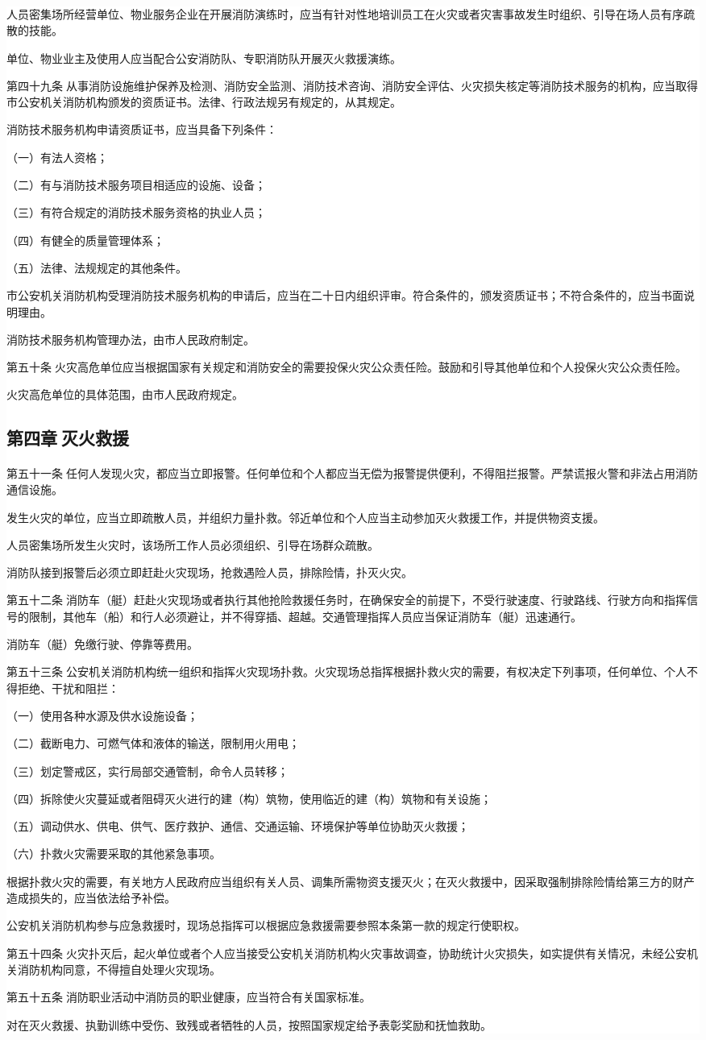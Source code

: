 人员密集场所经营单位、物业服务企业在开展消防演练时，应当有针对性地培训员工在火灾或者灾害事故发生时组织、引导在场人员有序疏散的技能。

单位、物业业主及使用人应当配合公安消防队、专职消防队开展灭火救援演练。

第四十九条 从事消防设施维护保养及检测、消防安全监测、消防技术咨询、消防安全评估、火灾损失核定等消防技术服务的机构，应当取得市公安机关消防机构颁发的资质证书。法律、行政法规另有规定的，从其规定。

消防技术服务机构申请资质证书，应当具备下列条件：

（一）有法人资格；

（二）有与消防技术服务项目相适应的设施、设备；

（三）有符合规定的消防技术服务资格的执业人员；

（四）有健全的质量管理体系；

（五）法律、法规规定的其他条件。

市公安机关消防机构受理消防技术服务机构的申请后，应当在二十日内组织评审。符合条件的，颁发资质证书；不符合条件的，应当书面说明理由。

消防技术服务机构管理办法，由市人民政府制定。

第五十条 火灾高危单位应当根据国家有关规定和消防安全的需要投保火灾公众责任险。鼓励和引导其他单位和个人投保火灾公众责任险。

火灾高危单位的具体范围，由市人民政府规定。

## 第四章 灭火救援

第五十一条 任何人发现火灾，都应当立即报警。任何单位和个人都应当无偿为报警提供便利，不得阻拦报警。严禁谎报火警和非法占用消防通信设施。

发生火灾的单位，应当立即疏散人员，并组织力量扑救。邻近单位和个人应当主动参加灭火救援工作，并提供物资支援。

人员密集场所发生火灾时，该场所工作人员必须组织、引导在场群众疏散。

消防队接到报警后必须立即赶赴火灾现场，抢救遇险人员，排除险情，扑灭火灾。

第五十二条 消防车（艇）赶赴火灾现场或者执行其他抢险救援任务时，在确保安全的前提下，不受行驶速度、行驶路线、行驶方向和指挥信号的限制，其他车（船）和行人必须避让，并不得穿插、超越。交通管理指挥人员应当保证消防车（艇）迅速通行。

消防车（艇）免缴行驶、停靠等费用。

第五十三条 公安机关消防机构统一组织和指挥火灾现场扑救。火灾现场总指挥根据扑救火灾的需要，有权决定下列事项，任何单位、个人不得拒绝、干扰和阻拦：

（一）使用各种水源及供水设施设备；

（二）截断电力、可燃气体和液体的输送，限制用火用电；

（三）划定警戒区，实行局部交通管制，命令人员转移；

（四）拆除使火灾蔓延或者阻碍灭火进行的建（构）筑物，使用临近的建（构）筑物和有关设施；

（五）调动供水、供电、供气、医疗救护、通信、交通运输、环境保护等单位协助灭火救援；

（六）扑救火灾需要采取的其他紧急事项。

根据扑救火灾的需要，有关地方人民政府应当组织有关人员、调集所需物资支援灭火；在灭火救援中，因采取强制排除险情给第三方的财产造成损失的，应当依法给予补偿。

公安机关消防机构参与应急救援时，现场总指挥可以根据应急救援需要参照本条第一款的规定行使职权。

第五十四条 火灾扑灭后，起火单位或者个人应当接受公安机关消防机构火灾事故调查，协助统计火灾损失，如实提供有关情况，未经公安机关消防机构同意，不得擅自处理火灾现场。

第五十五条 消防职业活动中消防员的职业健康，应当符合有关国家标准。

对在灭火救援、执勤训练中受伤、致残或者牺牲的人员，按照国家规定给予表彰奖励和抚恤救助。
